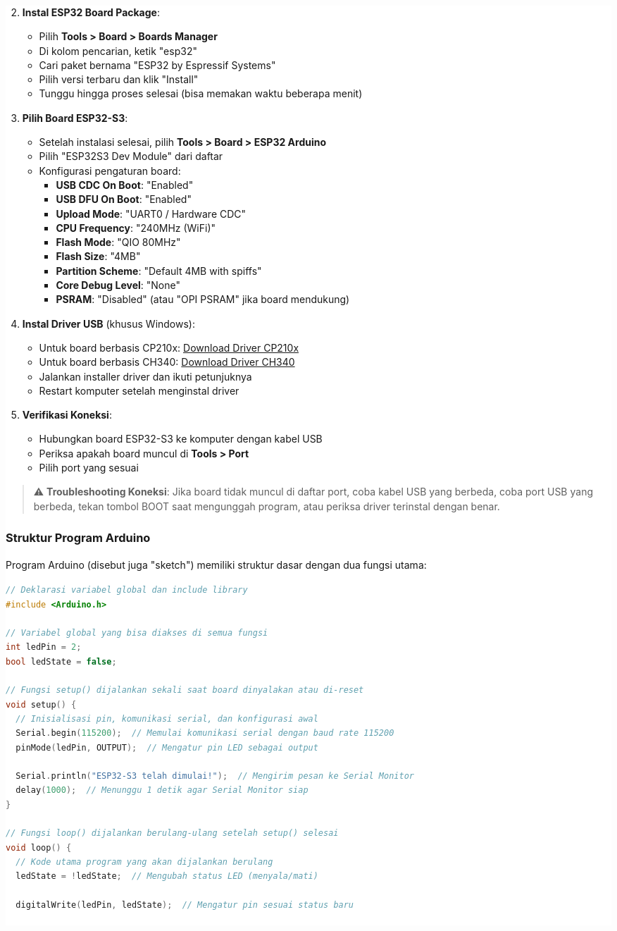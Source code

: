 2. **Instal ESP32 Board Package**:
   - Pilih **Tools > Board > Boards Manager**
   - Di kolom pencarian, ketik "esp32"
   - Cari paket bernama "ESP32 by Espressif Systems"
   - Pilih versi terbaru dan klik "Install"
   - Tunggu hingga proses selesai (bisa memakan waktu beberapa menit)

3. **Pilih Board ESP32-S3**:
   - Setelah instalasi selesai, pilih **Tools > Board > ESP32 Arduino**
   - Pilih "ESP32S3 Dev Module" dari daftar
   - Konfigurasi pengaturan board:
     - **USB CDC On Boot**: "Enabled"
     - **USB DFU On Boot**: "Enabled"
     - **Upload Mode**: "UART0 / Hardware CDC"
     - **CPU Frequency**: "240MHz (WiFi)"
     - **Flash Mode**: "QIO 80MHz"
     - **Flash Size**: "4MB"
     - **Partition Scheme**: "Default 4MB with spiffs"
     - **Core Debug Level**: "None"
     - **PSRAM**: "Disabled" (atau "OPI PSRAM" jika board mendukung)

4. **Instal Driver USB** (khusus Windows):
   - Untuk board berbasis CP210x: [Download Driver CP210x](https://www.silabs.com/developers/usb-to-uart-bridge-vcp-drivers)
   - Untuk board berbasis CH340: [Download Driver CH340](http://www.wch.cn/download/CH341SER_EXE.html)
   - Jalankan installer driver dan ikuti petunjuknya
   - Restart komputer setelah menginstal driver

5. **Verifikasi Koneksi**:
   - Hubungkan board ESP32-S3 ke komputer dengan kabel USB
   - Periksa apakah board muncul di **Tools > Port**
   - Pilih port yang sesuai

> ⚠️ **Troubleshooting Koneksi**: Jika board tidak muncul di daftar port, coba kabel USB yang berbeda, coba port USB yang berbeda, tekan tombol BOOT saat mengunggah program, atau periksa driver terinstal dengan benar.

### Struktur Program Arduino

Program Arduino (disebut juga "sketch") memiliki struktur dasar dengan dua fungsi utama:

```cpp
// Deklarasi variabel global dan include library
#include <Arduino.h>

// Variabel global yang bisa diakses di semua fungsi
int ledPin = 2;
bool ledState = false;

// Fungsi setup() dijalankan sekali saat board dinyalakan atau di-reset
void setup() {
  // Inisialisasi pin, komunikasi serial, dan konfigurasi awal
  Serial.begin(115200);  // Memulai komunikasi serial dengan baud rate 115200
  pinMode(ledPin, OUTPUT);  // Mengatur pin LED sebagai output
  
  Serial.println("ESP32-S3 telah dimulai!");  // Mengirim pesan ke Serial Monitor
  delay(1000);  // Menunggu 1 detik agar Serial Monitor siap
}

// Fungsi loop() dijalankan berulang-ulang setelah setup() selesai
void loop() {
  // Kode utama program yang akan dijalankan berulang
  ledState = !ledState;  // Mengubah status LED (menyala/mati)
  
  digitalWrite(ledPin, ledState);  // Mengatur pin sesuai status baru
  
```